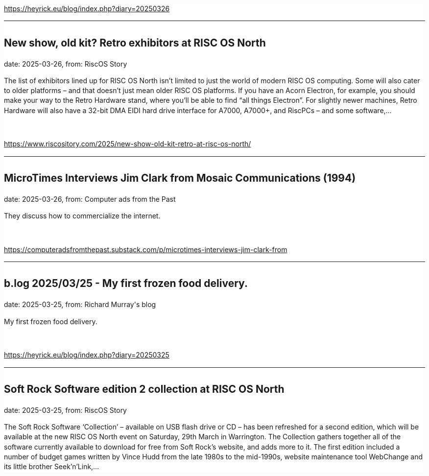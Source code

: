 <https://heyrick.eu/blog/index.php?diary=20250326>

---

## New show, old kit? Retro exhibitors at RISC OS North

date: 2025-03-26, from: RiscOS Story

The list of exhibitors lined up for RISC OS North isn&#8217;t limited to just the world of modern RISC OS computing. Some will also cater to older platforms &#8211; and that doesn&#8217;t just mean older RISC OS platforms. If you have an Acorn Electron, for example, you should make your way to the Retro Hardware stand, where you&#8217;ll be able to find &#8220;all things Electron&#8221;. For slightly newer machines, Retro Hardware will also have a 32-bit DMA EIDI hard drive interface for A7000, A7000+, and RiscPCs &#8211; and some software,&#8230; 

<br> 

<https://www.riscository.com/2025/new-show-old-kit-retro-at-risc-os-north/>

---

## MicroTimes Interviews Jim Clark from Mosaic Communications (1994)

date: 2025-03-26, from: Computer ads from the Past

They discuss how to commercialize the internet. 

<br> 

<https://computeradsfromthepast.substack.com/p/microtimes-interviews-jim-clark-from>

---

## b.log 2025/03/25 - My first frozen food delivery.

date: 2025-03-25, from: Richard Murray's blog

My first frozen food delivery. 

<br> 

<https://heyrick.eu/blog/index.php?diary=20250325>

---

## Soft Rock Software edition 2 collection at RISC OS North

date: 2025-03-25, from: RiscOS Story

The Soft Rock Software &#8216;Collection&#8217; &#8211; available on USB flash drive or CD &#8211; has been refreshed for a second edition, which will be available at the new RISC OS North event on Saturday, 29th March in Warrington. The Collection gathers together all of the software currently available to download for free from Soft Rock&#8217;s website, and adds more to it. The first edition included a number of budget games written by Vince Hudd from the late 1980s to the mid-1990s, website maintenance tool WebChange and its little brother Seek&#8217;n&#8217;Link,&#8230; 
